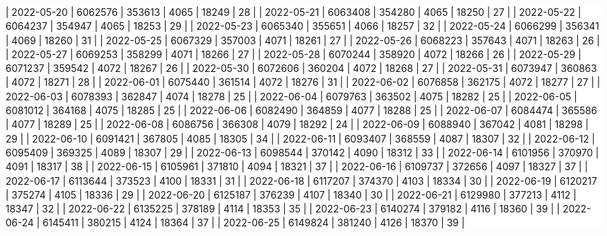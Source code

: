 | 2022-05-20 | 6062576 | 353613 | 4065 | 18249 | 28 |
| 2022-05-21 | 6063408 | 354280 | 4065 | 18250 | 27 |
| 2022-05-22 | 6064237 | 354947 | 4065 | 18253 | 29 |
| 2022-05-23 | 6065340 | 355651 | 4066 | 18257 | 32 |
| 2022-05-24 | 6066299 | 356341 | 4069 | 18260 | 31 |
| 2022-05-25 | 6067329 | 357003 | 4071 | 18261 | 27 |
| 2022-05-26 | 6068223 | 357643 | 4071 | 18263 | 26 |
| 2022-05-27 | 6069253 | 358299 | 4071 | 18266 | 27 |
| 2022-05-28 | 6070244 | 358920 | 4072 | 18266 | 26 |
| 2022-05-29 | 6071237 | 359542 | 4072 | 18267 | 26 |
| 2022-05-30 | 6072606 | 360204 | 4072 | 18268 | 27 |
| 2022-05-31 | 6073947 | 360863 | 4072 | 18271 | 28 |
| 2022-06-01 | 6075440 | 361514 | 4072 | 18276 | 31 |
| 2022-06-02 | 6076858 | 362175 | 4072 | 18277 | 27 |
| 2022-06-03 | 6078393 | 362847 | 4074 | 18278 | 25 |
| 2022-06-04 | 6079763 | 363502 | 4075 | 18282 | 25 |
| 2022-06-05 | 6081012 | 364168 | 4075 | 18285 | 25 |
| 2022-06-06 | 6082490 | 364859 | 4077 | 18288 | 25 |
| 2022-06-07 | 6084474 | 365586 | 4077 | 18289 | 25 |
| 2022-06-08 | 6086756 | 366308 | 4079 | 18292 | 24 |
| 2022-06-09 | 6088940 | 367042 | 4081 | 18298 | 29 |
| 2022-06-10 | 6091421 | 367805 | 4085 | 18305 | 34 |
| 2022-06-11 | 6093407 | 368559 | 4087 | 18307 | 32 |
| 2022-06-12 | 6095409 | 369325 | 4089 | 18307 | 29 |
| 2022-06-13 | 6098544 | 370142 | 4090 | 18312 | 33 |
| 2022-06-14 | 6101956 | 370970 | 4091 | 18317 | 38 |
| 2022-06-15 | 6105961 | 371810 | 4094 | 18321 | 37 |
| 2022-06-16 | 6109737 | 372656 | 4097 | 18327 | 37 |
| 2022-06-17 | 6113644 | 373523 | 4100 | 18331 | 31 |
| 2022-06-18 | 6117207 | 374370 | 4103 | 18334 | 30 |
| 2022-06-19 | 6120217 | 375274 | 4105 | 18336 | 29 |
| 2022-06-20 | 6125187 | 376239 | 4107 | 18340 | 30 |
| 2022-06-21 | 6129980 | 377213 | 4112 | 18347 | 32 |
| 2022-06-22 | 6135225 | 378189 | 4114 | 18353 | 35 |
| 2022-06-23 | 6140274 | 379182 | 4116 | 18360 | 39 |
| 2022-06-24 | 6145411 | 380215 | 4124 | 18364 | 37 |
| 2022-06-25 | 6149824 | 381240 | 4126 | 18370 | 39 |